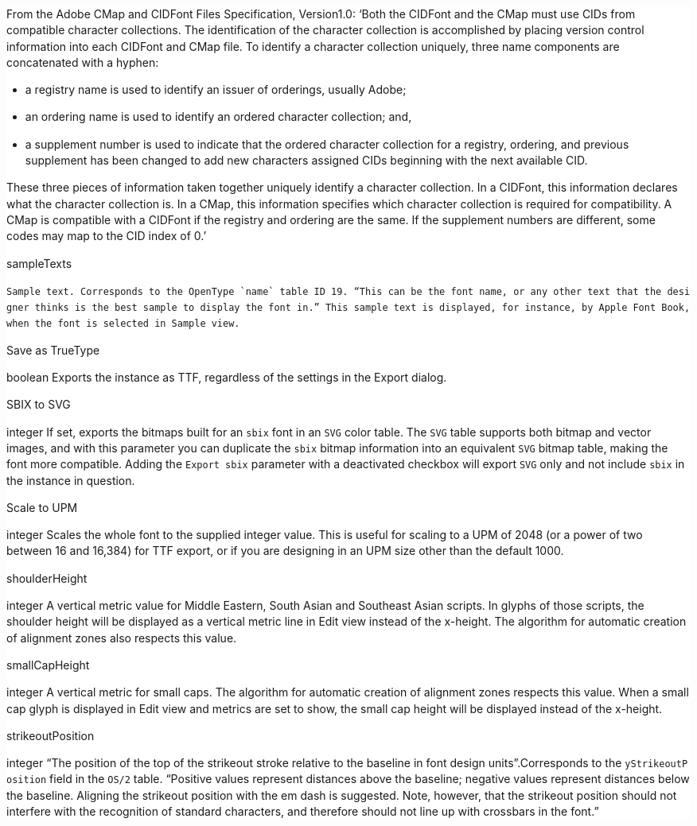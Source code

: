 From the Adobe CMap and CIDFont Files Specification, Version1.0: ‘Both the CIDFont and the CMap must use CIDs from compatible character collections. The identification of the character collection is accomplished by placing version control information into each CIDFont and CMap file. To identify a character collection uniquely, three name components are concatenated with a hyphen:

-  a registry name is used to identify an issuer of orderings, usually Adobe;

-  an ordering name is used to identify an ordered character collection; and,

-  a supplement number is used to indicate that the ordered character collection for a registry, ordering, and previous supplement has been changed to add new characters assigned CIDs beginning with the next available CID.

These three pieces of information taken together uniquely identify a character collection. In a CIDFont, this information declares what the character collection is. In a CMap, this information specifies which character collection is required for compatibility. A CMap is compatible with a CIDFont if the registry and ordering are the same. If the supplement numbers are different, some codes may map to the CID index of 0.’

sampleTexts

    Sample text. Corresponds to the OpenType `name` table ID 19. “This can be the font name, or any other text that the designer thinks is the best sample to display the font in.” This sample text is displayed, for instance, by Apple Font Book, when the font is selected in Sample view.

Save as TrueType

  boolean  Exports the instance as TTF, regardless of the settings in the Export dialog.

SBIX to SVG

  integer  If set, exports the bitmaps built for an `sbix` font in an `SVG` color table. The `SVG` table supports both bitmap and vector images, and with this parameter you can duplicate the `sbix` bitmap information into an equivalent `SVG` bitmap table, making the font more compatible. Adding the `Export sbix` parameter with a deactivated checkbox will export `SVG` only and not include `sbix` in the instance in question.

Scale to UPM

  integer  Scales the whole font to the supplied integer value. This is useful for scaling to a UPM of 2048 (or a power of two between 16 and 16,384) for TTF export, or if you are designing in an UPM size other than the default 1000.

shoulderHeight

  integer  A vertical metric value for Middle Eastern, South Asian and Southeast Asian scripts. In glyphs of those scripts, the shoulder height will be displayed as a vertical metric line in Edit view instead of the x-height. The algorithm for automatic creation of alignment zones also respects this value.

smallCapHeight

  integer  A vertical metric for small caps. The algorithm for automatic creation of alignment zones respects this value. When a small cap glyph is displayed in Edit view and metrics are set to show, the small cap height will be displayed instead of the x-height.

strikeoutPosition

  integer  “The position of the top of the strikeout stroke relative to the baseline in font design units”.Corresponds to the `yStrikeoutPosition` field in the `OS/2` table. “Positive values represent distances above the baseline; negative values represent distances below the baseline. Aligning the strikeout position with the em dash is suggested. Note, however, that the strikeout position should not interfere with the recognition of standard characters, and therefore should not line up with crossbars in the font.”
